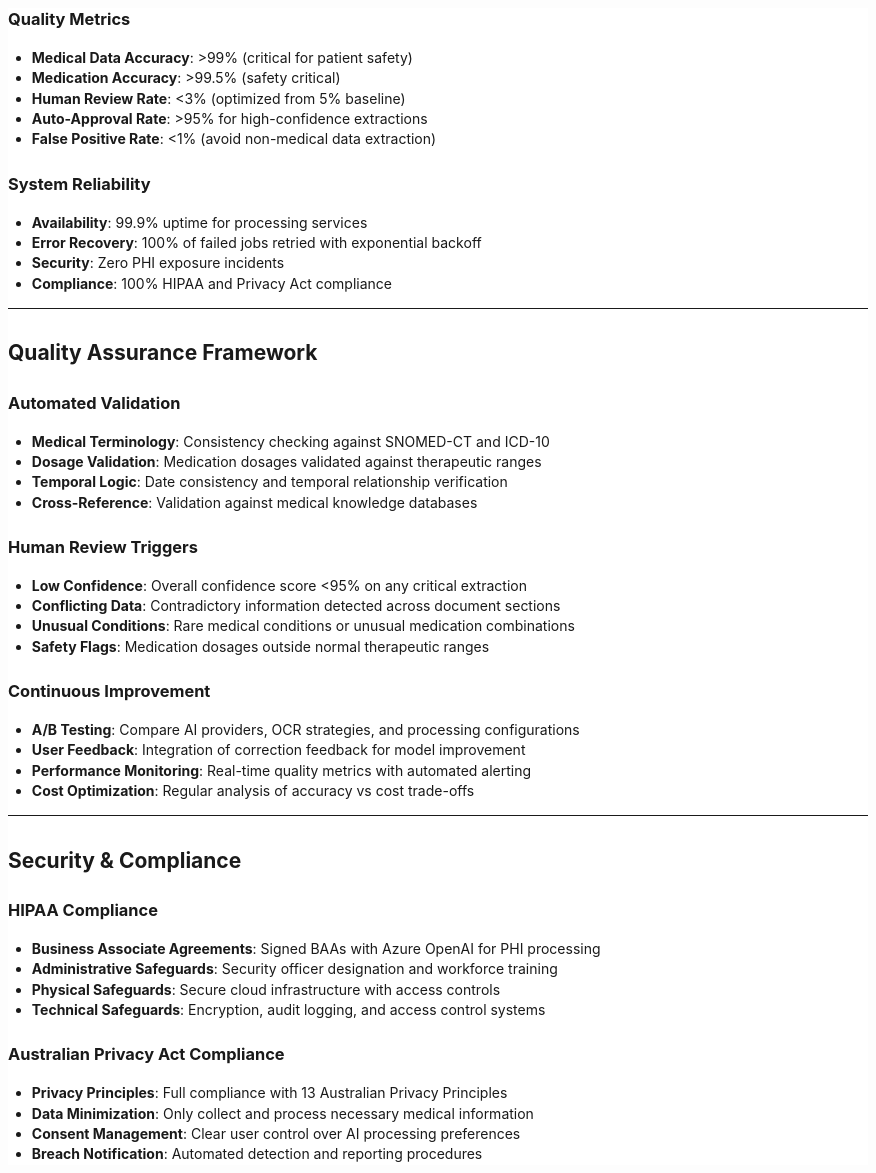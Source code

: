 ### **Quality Metrics**
- **Medical Data Accuracy**: >99% (critical for patient safety)
- **Medication Accuracy**: >99.5% (safety critical)
- **Human Review Rate**: <3% (optimized from 5% baseline)
- **Auto-Approval Rate**: >95% for high-confidence extractions
- **False Positive Rate**: <1% (avoid non-medical data extraction)

### **System Reliability**
- **Availability**: 99.9% uptime for processing services
- **Error Recovery**: 100% of failed jobs retried with exponential backoff
- **Security**: Zero PHI exposure incidents
- **Compliance**: 100% HIPAA and Privacy Act compliance

---

## **Quality Assurance Framework**

### **Automated Validation**
- **Medical Terminology**: Consistency checking against SNOMED-CT and ICD-10
- **Dosage Validation**: Medication dosages validated against therapeutic ranges
- **Temporal Logic**: Date consistency and temporal relationship verification
- **Cross-Reference**: Validation against medical knowledge databases

### **Human Review Triggers**
- **Low Confidence**: Overall confidence score <95% on any critical extraction
- **Conflicting Data**: Contradictory information detected across document sections
- **Unusual Conditions**: Rare medical conditions or unusual medication combinations
- **Safety Flags**: Medication dosages outside normal therapeutic ranges

### **Continuous Improvement**
- **A/B Testing**: Compare AI providers, OCR strategies, and processing configurations
- **User Feedback**: Integration of correction feedback for model improvement
- **Performance Monitoring**: Real-time quality metrics with automated alerting
- **Cost Optimization**: Regular analysis of accuracy vs cost trade-offs

---

## **Security & Compliance**

### **HIPAA Compliance**
- **Business Associate Agreements**: Signed BAAs with Azure OpenAI for PHI processing
- **Administrative Safeguards**: Security officer designation and workforce training
- **Physical Safeguards**: Secure cloud infrastructure with access controls
- **Technical Safeguards**: Encryption, audit logging, and access control systems

### **Australian Privacy Act Compliance**
- **Privacy Principles**: Full compliance with 13 Australian Privacy Principles
- **Data Minimization**: Only collect and process necessary medical information
- **Consent Management**: Clear user control over AI processing preferences
- **Breach Notification**: Automated detection and reporting procedures
